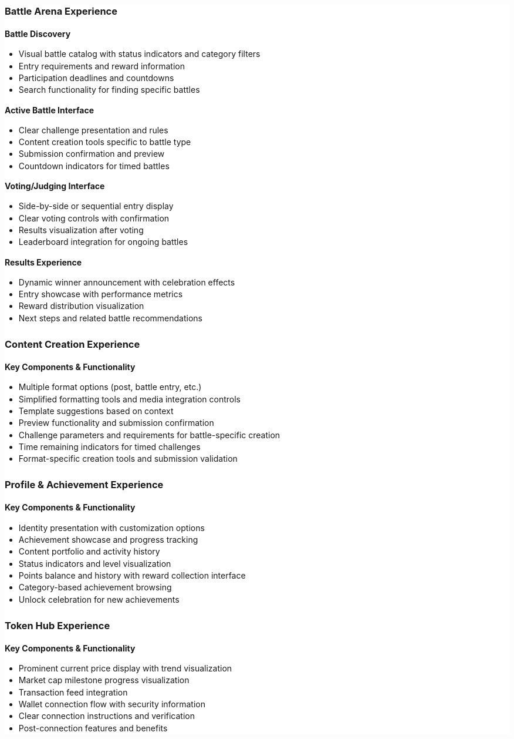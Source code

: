 ### Battle Arena Experience

**Battle Discovery**
- Visual battle catalog with status indicators and category filters
- Entry requirements and reward information
- Participation deadlines and countdowns
- Search functionality for finding specific battles

**Active Battle Interface**
- Clear challenge presentation and rules
- Content creation tools specific to battle type
- Submission confirmation and preview
- Countdown indicators for timed battles

**Voting/Judging Interface**
- Side-by-side or sequential entry display
- Clear voting controls with confirmation
- Results visualization after voting
- Leaderboard integration for ongoing battles

**Results Experience**
- Dynamic winner announcement with celebration effects
- Entry showcase with performance metrics
- Reward distribution visualization
- Next steps and related battle recommendations

### Content Creation Experience

**Key Components & Functionality**
- Multiple format options (post, battle entry, etc.)
- Simplified formatting tools and media integration controls
- Template suggestions based on context
- Preview functionality and submission confirmation
- Challenge parameters and requirements for battle-specific creation
- Time remaining indicators for timed challenges
- Format-specific creation tools and submission validation

### Profile & Achievement Experience

**Key Components & Functionality**
- Identity presentation with customization options
- Achievement showcase and progress tracking
- Content portfolio and activity history
- Status indicators and level visualization
- Points balance and history with reward collection interface
- Category-based achievement browsing
- Unlock celebration for new achievements

### Token Hub Experience

**Key Components & Functionality**
- Prominent current price display with trend visualization
- Market cap milestone progress visualization
- Transaction feed integration
- Wallet connection flow with security information
- Clear connection instructions and verification
- Post-connection features and benefits
